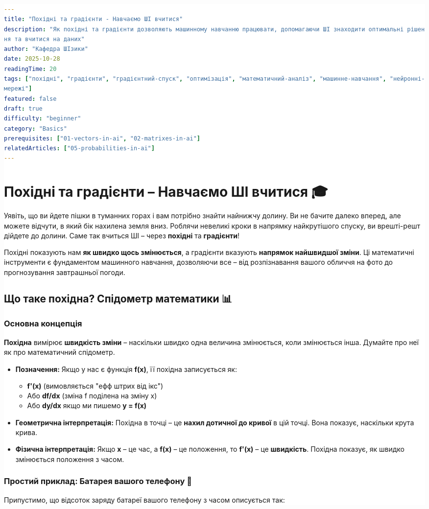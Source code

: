```yaml
---
title: "Похідні та градієнти - Навчаємо ШІ вчитися"
description: "Як похідні та градієнти дозволяють машинному навчанню працювати, допомагаючи ШІ знаходити оптимальні рішення та вчитися на даних"
author: "Кафедра ШІзики"
date: 2025-10-28
readingTime: 20
tags: ["похідні", "градієнти", "градієнтний-спуск", "оптимізація", "математичний-аналіз", "машинне-навчання", "нейронні-мережі"]
featured: false
draft: true
difficulty: "beginner"
category: "Basics"
prerequisites: ["01-vectors-in-ai", "02-matrixes-in-ai"]
relatedArticles: ["05-probabilities-in-ai"]
---
```


# Похідні та градієнти – Навчаємо ШІ вчитися 🎓

Уявіть, що ви йдете пішки в туманних горах і вам потрібно знайти найнижчу долину. Ви не бачите далеко вперед, але можете відчути, в який бік нахилена земля вниз. Роблячи невеликі кроки в напрямку найкрутішого спуску, ви врешті-решт дійдете до долини. Саме так вчиться ШІ – через **похідні** та **градієнти**!

Похідні показують нам **як швидко щось змінюється**, а градієнти вказують **напрямок найшвидшої зміни**. Ці математичні інструменти є фундаментом машинного навчання, дозволяючи все – від розпізнавання вашого обличчя на фото до прогнозування завтрашньої погоди.

## Що таке похідна? Спідометр математики 📊

### Основна концепція

**Похідна** вимірює **швидкість зміни** – наскільки швидко одна величина змінюється, коли змінюється інша. Думайте про неї як про математичний спідометр.

* **Позначення:** Якщо у нас є функція **f(x)**, її похідна записується як:
  * **f'(x)** (вимовляється "ефф штрих від ікс")
  * Або **df/dx** (зміна f поділена на зміну x)
  * Або **dy/dx** якщо ми пишемо **y = f(x)**

* **Геометрична інтерпретація:** Похідна в точці – це **нахил дотичної до кривої** в цій точці. Вона показує, наскільки крута крива.

* **Фізична інтерпретація:** Якщо **x** – це час, а **f(x)** – це положення, то **f'(x)** – це **швидкість**. Похідна показує, як швидко змінюється положення з часом.

### Простий приклад: Батарея вашого телефону 🔋

Припустимо, що відсоток заряду батареї вашого телефону з часом описується так:
